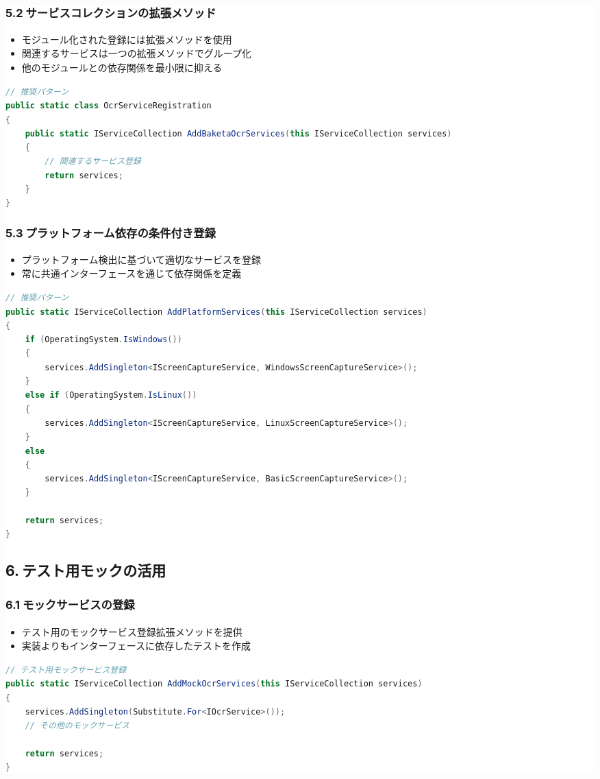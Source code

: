 ### 5.2 サービスコレクションの拡張メソッド
- モジュール化された登録には拡張メソッドを使用
- 関連するサービスは一つの拡張メソッドでグループ化
- 他のモジュールとの依存関係を最小限に抑える

```csharp
// 推奨パターン
public static class OcrServiceRegistration
{
    public static IServiceCollection AddBaketaOcrServices(this IServiceCollection services)
    {
        // 関連するサービス登録
        return services;
    }
}
```

### 5.3 プラットフォーム依存の条件付き登録
- プラットフォーム検出に基づいて適切なサービスを登録
- 常に共通インターフェースを通じて依存関係を定義

```csharp
// 推奨パターン
public static IServiceCollection AddPlatformServices(this IServiceCollection services)
{
    if (OperatingSystem.IsWindows())
    {
        services.AddSingleton<IScreenCaptureService, WindowsScreenCaptureService>();
    }
    else if (OperatingSystem.IsLinux())
    {
        services.AddSingleton<IScreenCaptureService, LinuxScreenCaptureService>();
    }
    else
    {
        services.AddSingleton<IScreenCaptureService, BasicScreenCaptureService>();
    }
    
    return services;
}
```

## 6. テスト用モックの活用

### 6.1 モックサービスの登録
- テスト用のモックサービス登録拡張メソッドを提供
- 実装よりもインターフェースに依存したテストを作成

```csharp
// テスト用モックサービス登録
public static IServiceCollection AddMockOcrServices(this IServiceCollection services)
{
    services.AddSingleton(Substitute.For<IOcrService>());
    // その他のモックサービス
    
    return services;
}
```
